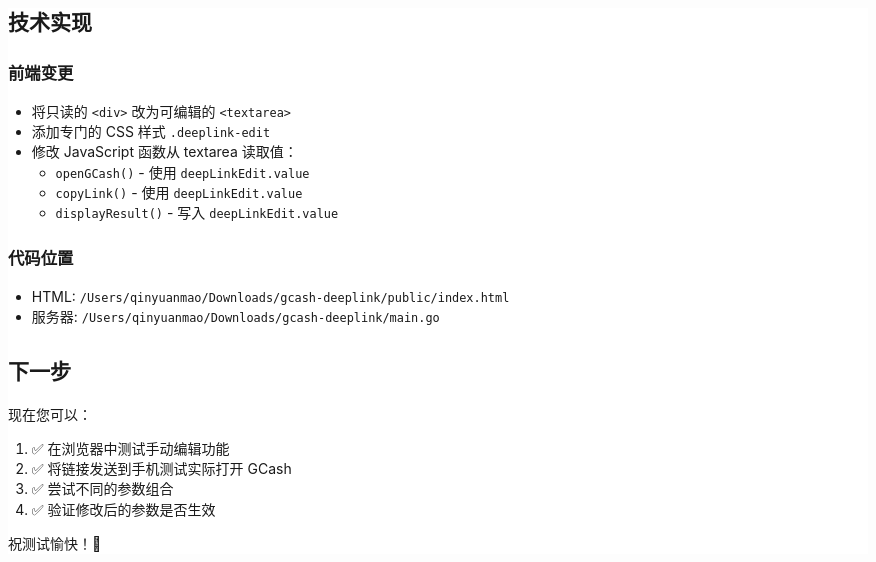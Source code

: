 ## 技术实现

### 前端变更
- 将只读的 `<div>` 改为可编辑的 `<textarea>`
- 添加专门的 CSS 样式 `.deeplink-edit`
- 修改 JavaScript 函数从 textarea 读取值：
  - `openGCash()` - 使用 `deepLinkEdit.value`
  - `copyLink()` - 使用 `deepLinkEdit.value`
  - `displayResult()` - 写入 `deepLinkEdit.value`

### 代码位置
- HTML: `/Users/qinyuanmao/Downloads/gcash-deeplink/public/index.html`
- 服务器: `/Users/qinyuanmao/Downloads/gcash-deeplink/main.go`

## 下一步

现在您可以：
1. ✅ 在浏览器中测试手动编辑功能
2. ✅ 将链接发送到手机测试实际打开 GCash
3. ✅ 尝试不同的参数组合
4. ✅ 验证修改后的参数是否生效

祝测试愉快！🎉
